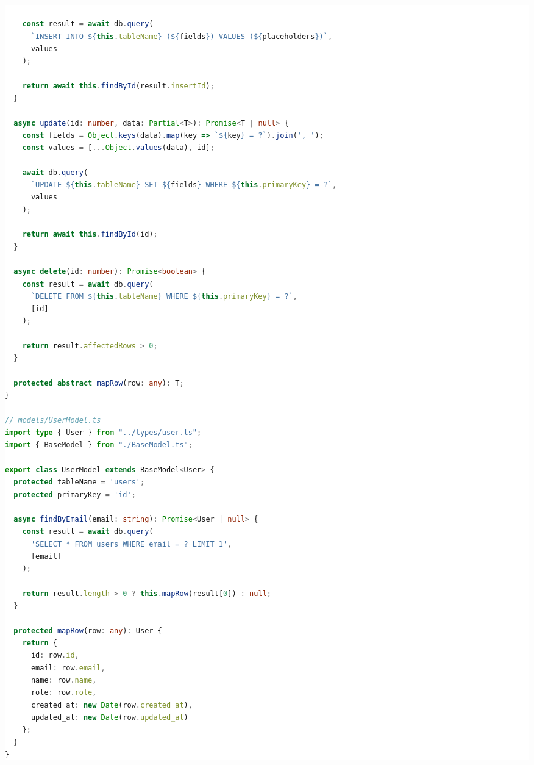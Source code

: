 ```typescript

    const result = await db.query(
      `INSERT INTO ${this.tableName} (${fields}) VALUES (${placeholders})`,
      values
    );

    return await this.findById(result.insertId);
  }

  async update(id: number, data: Partial<T>): Promise<T | null> {
    const fields = Object.keys(data).map(key => `${key} = ?`).join(', ');
    const values = [...Object.values(data), id];

    await db.query(
      `UPDATE ${this.tableName} SET ${fields} WHERE ${this.primaryKey} = ?`,
      values
    );

    return await this.findById(id);
  }

  async delete(id: number): Promise<boolean> {
    const result = await db.query(
      `DELETE FROM ${this.tableName} WHERE ${this.primaryKey} = ?`,
      [id]
    );

    return result.affectedRows > 0;
  }

  protected abstract mapRow(row: any): T;
}

// models/UserModel.ts
import type { User } from "../types/user.ts";
import { BaseModel } from "./BaseModel.ts";

export class UserModel extends BaseModel<User> {
  protected tableName = 'users';
  protected primaryKey = 'id';

  async findByEmail(email: string): Promise<User | null> {
    const result = await db.query(
      'SELECT * FROM users WHERE email = ? LIMIT 1',
      [email]
    );
    
    return result.length > 0 ? this.mapRow(result[0]) : null;
  }

  protected mapRow(row: any): User {
    return {
      id: row.id,
      email: row.email,
      name: row.name,
      role: row.role,
      created_at: new Date(row.created_at),
      updated_at: new Date(row.updated_at)
    };
  }
}
```
